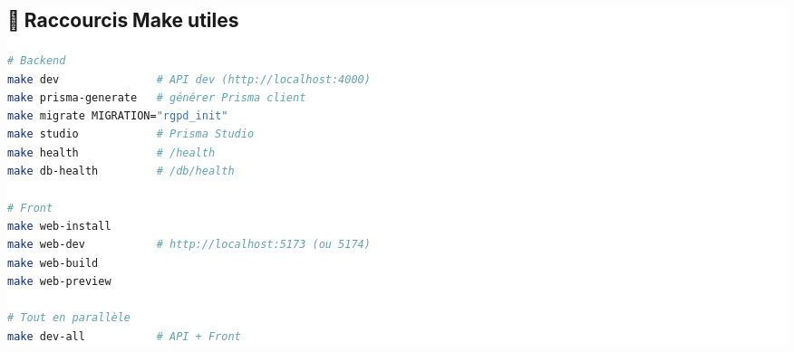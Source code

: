 
## 🧰 Raccourcis Make utiles

```bash
# Backend
make dev               # API dev (http://localhost:4000)
make prisma-generate   # générer Prisma client
make migrate MIGRATION="rgpd_init"
make studio            # Prisma Studio
make health            # /health
make db-health         # /db/health

# Front
make web-install
make web-dev           # http://localhost:5173 (ou 5174)
make web-build
make web-preview

# Tout en parallèle
make dev-all           # API + Front
```
